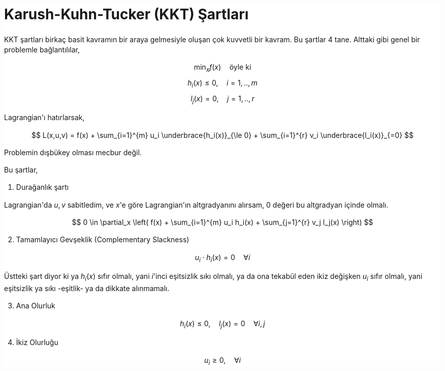 # Karush-Kuhn-Tucker (KKT) Şartları

KKT şartları birkaç basit kavramın bir araya gelmesiyle oluşan çok kuvvetli
bir kavram. Bu şartlar 4 tane. Alttaki gibi genel bir problemle bağlantılılar,

$$
\min_x f(x) \quad \textrm{öyle ki}
$$
$$
h_i(x) \le 0, \quad i=1,..,m
$$
$$
l_j(x) = 0, \quad j=1,..,r
$$

Lagrangian'ı hatırlarsak, 

$$
L(x,u,v) =  f(x) + 
\sum_{i=1}^{m} u_i \underbrace{h_i(x)}_{\le 0} + 
\sum_{i=1}^{r} v_i \underbrace{l_i(x)}_{=0}
$$

Problemin dışbükey olması mecbur değil. 

Bu şartlar,

1) Durağanlık şartı

Lagrangian'da $u,v$ sabitledim, ve $x$'e göre Lagrangian'ın altgradyanını
alırsam, 0 değeri bu altgradyan içinde olmalı. 

$$
0 \in \partial_x \left(
f(x) + \sum_{i=1}^{m} u_i h_i(x) + \sum_{j=1}^{r} v_j l_j(x) 
\right)
$$

2) Tamamlayıcı Gevşeklik (Complementary Slackness)

$$
u_i \cdot h_i(x) = 0 \quad \forall i
$$

Üstteki şart diyor ki ya $h_i(x)$ sıfır olmalı, yani $i$'inci eşitsizlik
sıkı olmalı, ya da ona tekabül eden ikiz değişken $u_i$ sıfır olmalı, yani
eşitsizlik ya sıkı -eşitlik- ya da dikkate alınmamalı.

3) Ana Olurluk

$$
h_i(x) \le 0, \quad l_j(x) = 0 \quad \forall i,j
$$

4) İkiz Olurluğu

$$
u_i \ge 0, \quad \forall i
$$
